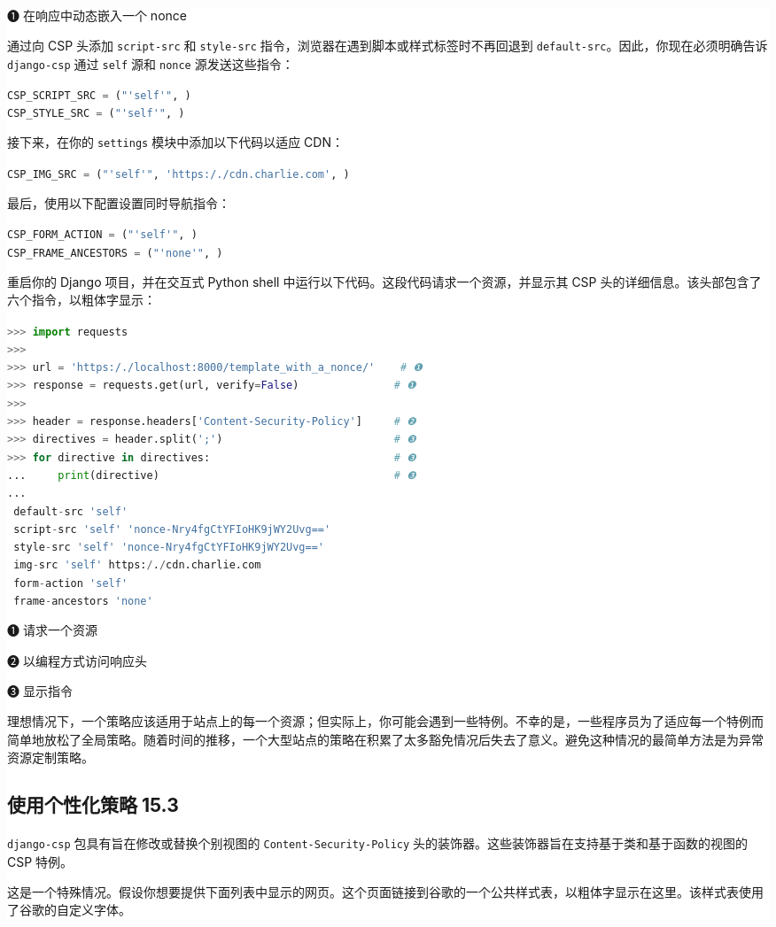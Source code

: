 ❶ 在响应中动态嵌入一个 nonce

通过向 CSP 头添加 `script-src` 和 `style-src` 指令，浏览器在遇到脚本或样式标签时不再回退到 `default-src`。因此，你现在必须明确告诉 `django-csp` 通过 `self` 源和 `nonce` 源发送这些指令：

```py
CSP_SCRIPT_SRC = ("'self'", )
CSP_STYLE_SRC = ("'self'", )
```

接下来，在你的 `settings` 模块中添加以下代码以适应 CDN：

```py
CSP_IMG_SRC = ("'self'", 'https:/./cdn.charlie.com', )
```

最后，使用以下配置设置同时导航指令：

```py
CSP_FORM_ACTION = ("'self'", )
CSP_FRAME_ANCESTORS = ("'none'", )
```

重启你的 Django 项目，并在交互式 Python shell 中运行以下代码。这段代码请求一个资源，并显示其 CSP 头的详细信息。该头部包含了六个指令，以粗体字显示：

```py
>>> import requests
>>> 
>>> url = 'https:/./localhost:8000/template_with_a_nonce/'    # ❶
>>> response = requests.get(url, verify=False)               # ❶
>>> 
>>> header = response.headers['Content-Security-Policy']     # ❷
>>> directives = header.split(';')                           # ❸
>>> for directive in directives:                             # ❸
...     print(directive)                                     # ❸
... 
 default-src 'self'
 script-src 'self' 'nonce-Nry4fgCtYFIoHK9jWY2Uvg=='
 style-src 'self' 'nonce-Nry4fgCtYFIoHK9jWY2Uvg=='
 img-src 'self' https:/./cdn.charlie.com
 form-action 'self'
 frame-ancestors 'none'
```

❶ 请求一个资源

❷ 以编程方式访问响应头

❸ 显示指令

理想情况下，一个策略应该适用于站点上的每一个资源；但实际上，你可能会遇到一些特例。不幸的是，一些程序员为了适应每一个特例而简单地放松了全局策略。随着时间的推移，一个大型站点的策略在积累了太多豁免情况后失去了意义。避免这种情况的最简单方法是为异常资源定制策略。

## 使用个性化策略 15.3

`django-csp` 包具有旨在修改或替换个别视图的 `Content-Security-Policy` 头的装饰器。这些装饰器旨在支持基于类和基于函数的视图的 CSP 特例。

这是一个特殊情况。假设你想要提供下面列表中显示的网页。这个页面链接到谷歌的一个公共样式表，以粗体字显示在这里。该样式表使用了谷歌的自定义字体。
